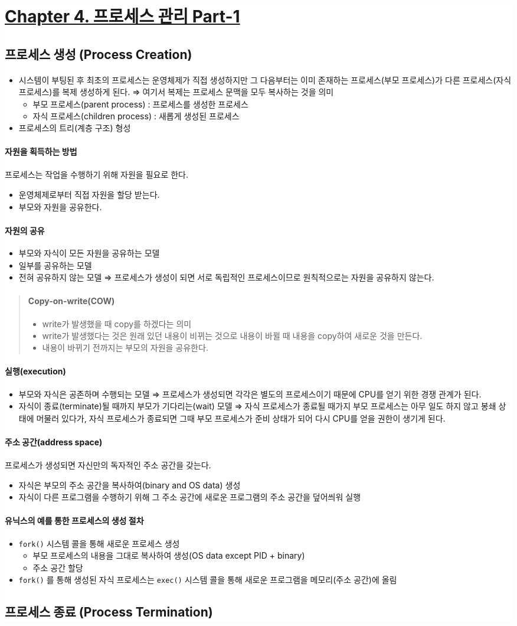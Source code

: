# [Chapter 4. 프로세스 관리 Part-1](https://core.ewha.ac.kr/publicview/C0101020140321144554159683?vmode=f)

## 프로세스 생성 (Process Creation)

- 시스템이 부팅된 후 최초의 프로세스는 운영체제가 직접 생성하지만 그 다음부터는 이미 존재하는 프로세스(부모 프로세스)가 다른 프로세스(자식 프로세스)를 복제 생성하게 된다.
  ⇒ 여기서 복제는 프로세스 문맥을 모두 복사하는 것을 의미
  - 부모 프로세스(parent process) : 프로세스를 생성한 프로세스
  - 자식 프로세스(children process) : 새롭게 생성된 프로세스
- 프로세스의 트리(계층 구조) 형성

#### 자원을 획득하는 방법

프로세스는 작업을 수행하기 위해 자원을 필요로 한다.

- 운영체제로부터 직접 자원을 할당 받는다.
- 부모와 자원을 공유한다.

#### 자원의 공유

- 부모와 자식이 모든 자원을 공유하는 모델
- 일부를 공유하는 모델
- 전혀 공유하지 않는 모델
  ⇒ 프로세스가 생성이 되면 서로 독립적인 프로세스이므로 원칙적으로는 자원을 공유하지 않는다.

> #### Copy-on-write(COW)
>
> - write가 발생했을 때 copy를 하겠다는 의미
> - write가 발생했다는 것은 원래 있던 내용이 비뀌는 것으로 내용이 바뀔 때 내용을 copy하여 새로운 것을 만든다.
> - 내용이 바뀌기 전까지는 부모의 자원을 공유한다.

#### 실행(execution)

- 부모와 자식은 공존하며 수행되는 모델
  ⇒ 프로세스가 생성되면 각각은 별도의 프로세스이기 때문에 CPU를 얻기 위한 경쟁 관계가 된다.
- 자식이 종료(terminate)될 때까지 부모가 기다리는(wait) 모델
  ⇒ 자식 프로세스가 종료될 때가지 부모 프로세스는 아무 일도 하지 않고 봉쇄 상태에 머물러 있다가, 자식 프로세스가 종료되면 그때 부모 프로세스가 준비 상태가 되어 다시 CPU를 얻을 권한이 생기게 된다.

#### 주소 공간(address space)

프로세스가 생성되면 자신만의 독자적인 주소 공간을 갖는다.

- 자식은 부모의 주소 공간을 복사하여(binary and OS data) 생성
- 자식이 다른 프로그램을 수행하기 위해 그 주소 공간에 새로운 프로그램의 주소 공간을 덮어씌워 실행

#### 유닉스의 예를 통한 프로세스의 생성 절차

- `fork()` 시스템 콜을 통해 새로운 프로세스 생성
  - 부모 프로세스의 내용을 그대로 복사하여 생성(OS data except PID + binary)
  - 주소 공간 할당
- `fork()` 를 통해 생성된 자식 프로세스는 `exec()` 시스템 콜을 통해 새로운 프로그램을 메모리(주소 공간)에 올림

## 프로세스 종료 (Process Termination)
